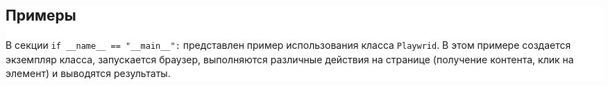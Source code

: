## Примеры

В секции `if __name__ == "__main__":` представлен пример использования класса `Playwrid`. В этом примере создается экземпляр класса, запускается браузер, выполняются различные действия на странице (получение контента, клик на элемент) и выводятся результаты.
```